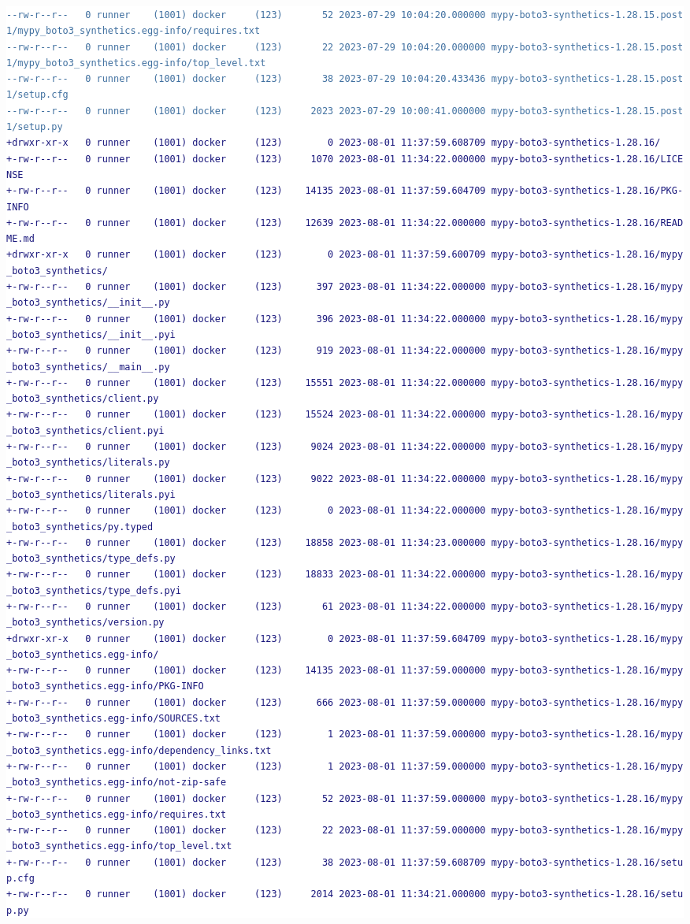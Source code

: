 ```diff
--rw-r--r--   0 runner    (1001) docker     (123)       52 2023-07-29 10:04:20.000000 mypy-boto3-synthetics-1.28.15.post1/mypy_boto3_synthetics.egg-info/requires.txt
--rw-r--r--   0 runner    (1001) docker     (123)       22 2023-07-29 10:04:20.000000 mypy-boto3-synthetics-1.28.15.post1/mypy_boto3_synthetics.egg-info/top_level.txt
--rw-r--r--   0 runner    (1001) docker     (123)       38 2023-07-29 10:04:20.433436 mypy-boto3-synthetics-1.28.15.post1/setup.cfg
--rw-r--r--   0 runner    (1001) docker     (123)     2023 2023-07-29 10:00:41.000000 mypy-boto3-synthetics-1.28.15.post1/setup.py
+drwxr-xr-x   0 runner    (1001) docker     (123)        0 2023-08-01 11:37:59.608709 mypy-boto3-synthetics-1.28.16/
+-rw-r--r--   0 runner    (1001) docker     (123)     1070 2023-08-01 11:34:22.000000 mypy-boto3-synthetics-1.28.16/LICENSE
+-rw-r--r--   0 runner    (1001) docker     (123)    14135 2023-08-01 11:37:59.604709 mypy-boto3-synthetics-1.28.16/PKG-INFO
+-rw-r--r--   0 runner    (1001) docker     (123)    12639 2023-08-01 11:34:22.000000 mypy-boto3-synthetics-1.28.16/README.md
+drwxr-xr-x   0 runner    (1001) docker     (123)        0 2023-08-01 11:37:59.600709 mypy-boto3-synthetics-1.28.16/mypy_boto3_synthetics/
+-rw-r--r--   0 runner    (1001) docker     (123)      397 2023-08-01 11:34:22.000000 mypy-boto3-synthetics-1.28.16/mypy_boto3_synthetics/__init__.py
+-rw-r--r--   0 runner    (1001) docker     (123)      396 2023-08-01 11:34:22.000000 mypy-boto3-synthetics-1.28.16/mypy_boto3_synthetics/__init__.pyi
+-rw-r--r--   0 runner    (1001) docker     (123)      919 2023-08-01 11:34:22.000000 mypy-boto3-synthetics-1.28.16/mypy_boto3_synthetics/__main__.py
+-rw-r--r--   0 runner    (1001) docker     (123)    15551 2023-08-01 11:34:22.000000 mypy-boto3-synthetics-1.28.16/mypy_boto3_synthetics/client.py
+-rw-r--r--   0 runner    (1001) docker     (123)    15524 2023-08-01 11:34:22.000000 mypy-boto3-synthetics-1.28.16/mypy_boto3_synthetics/client.pyi
+-rw-r--r--   0 runner    (1001) docker     (123)     9024 2023-08-01 11:34:22.000000 mypy-boto3-synthetics-1.28.16/mypy_boto3_synthetics/literals.py
+-rw-r--r--   0 runner    (1001) docker     (123)     9022 2023-08-01 11:34:22.000000 mypy-boto3-synthetics-1.28.16/mypy_boto3_synthetics/literals.pyi
+-rw-r--r--   0 runner    (1001) docker     (123)        0 2023-08-01 11:34:22.000000 mypy-boto3-synthetics-1.28.16/mypy_boto3_synthetics/py.typed
+-rw-r--r--   0 runner    (1001) docker     (123)    18858 2023-08-01 11:34:23.000000 mypy-boto3-synthetics-1.28.16/mypy_boto3_synthetics/type_defs.py
+-rw-r--r--   0 runner    (1001) docker     (123)    18833 2023-08-01 11:34:22.000000 mypy-boto3-synthetics-1.28.16/mypy_boto3_synthetics/type_defs.pyi
+-rw-r--r--   0 runner    (1001) docker     (123)       61 2023-08-01 11:34:22.000000 mypy-boto3-synthetics-1.28.16/mypy_boto3_synthetics/version.py
+drwxr-xr-x   0 runner    (1001) docker     (123)        0 2023-08-01 11:37:59.604709 mypy-boto3-synthetics-1.28.16/mypy_boto3_synthetics.egg-info/
+-rw-r--r--   0 runner    (1001) docker     (123)    14135 2023-08-01 11:37:59.000000 mypy-boto3-synthetics-1.28.16/mypy_boto3_synthetics.egg-info/PKG-INFO
+-rw-r--r--   0 runner    (1001) docker     (123)      666 2023-08-01 11:37:59.000000 mypy-boto3-synthetics-1.28.16/mypy_boto3_synthetics.egg-info/SOURCES.txt
+-rw-r--r--   0 runner    (1001) docker     (123)        1 2023-08-01 11:37:59.000000 mypy-boto3-synthetics-1.28.16/mypy_boto3_synthetics.egg-info/dependency_links.txt
+-rw-r--r--   0 runner    (1001) docker     (123)        1 2023-08-01 11:37:59.000000 mypy-boto3-synthetics-1.28.16/mypy_boto3_synthetics.egg-info/not-zip-safe
+-rw-r--r--   0 runner    (1001) docker     (123)       52 2023-08-01 11:37:59.000000 mypy-boto3-synthetics-1.28.16/mypy_boto3_synthetics.egg-info/requires.txt
+-rw-r--r--   0 runner    (1001) docker     (123)       22 2023-08-01 11:37:59.000000 mypy-boto3-synthetics-1.28.16/mypy_boto3_synthetics.egg-info/top_level.txt
+-rw-r--r--   0 runner    (1001) docker     (123)       38 2023-08-01 11:37:59.608709 mypy-boto3-synthetics-1.28.16/setup.cfg
+-rw-r--r--   0 runner    (1001) docker     (123)     2014 2023-08-01 11:34:21.000000 mypy-boto3-synthetics-1.28.16/setup.py
```
